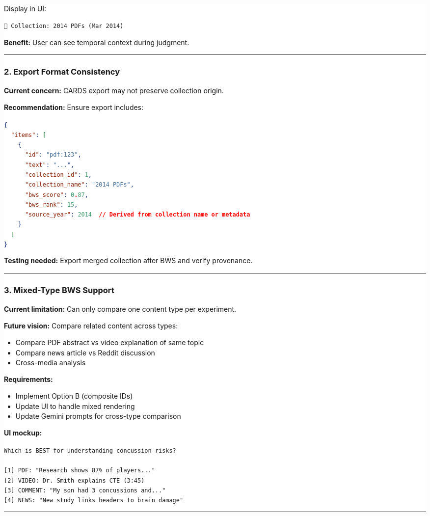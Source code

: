 Display in UI:
```
📁 Collection: 2014 PDFs (Mar 2014)
```

**Benefit:** User can see temporal context during judgment.

---

### 2. Export Format Consistency

**Current concern:** CARDS export may not preserve collection origin.

**Recommendation:** Ensure export includes:
```json
{
  "items": [
    {
      "id": "pdf:123",
      "text": "...",
      "collection_id": 1,
      "collection_name": "2014 PDFs",
      "bws_score": 0.87,
      "bws_rank": 15,
      "source_year": 2014  // Derived from collection name or metadata
    }
  ]
}
```

**Testing needed:** Export merged collection after BWS and verify provenance.

---

### 3. Mixed-Type BWS Support

**Current limitation:** Can only compare one content type per experiment.

**Future vision:** Compare related content across types:
- Compare PDF abstract vs video explanation of same topic
- Compare news article vs Reddit discussion
- Cross-media analysis

**Requirements:**
- Implement Option B (composite IDs)
- Update UI to handle mixed rendering
- Update Gemini prompts for cross-type comparison

**UI mockup:**
```
Which is BEST for understanding concussion risks?

[1] PDF: "Research shows 87% of players..."
[2] VIDEO: Dr. Smith explains CTE (3:45)
[3] COMMENT: "My son had 3 concussions and..."
[4] NEWS: "New study links headers to brain damage"
```

---